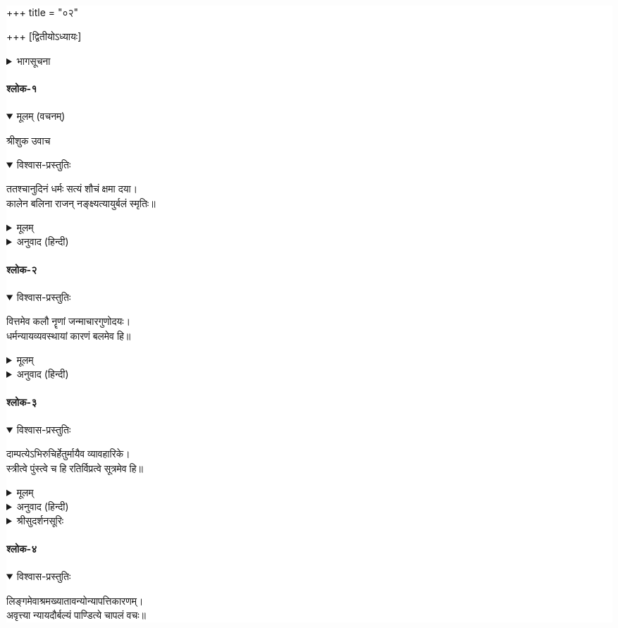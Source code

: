 +++
title = "०२"

+++
[द्वितीयोऽध्यायः]



<details><summary>भागसूचना</summary></details>

#### श्लोक-१


<details open><summary>मूलम् (वचनम्)</summary>

श्रीशुक उवाच
</details>

<details open><summary>विश्वास-प्रस्तुतिः</summary>

ततश्चानुदिनं धर्मः सत्यं शौचं क्षमा दया।  
कालेन बलिना राजन् नङ्क्ष्यत्यायुर्बलं स्मृतिः॥
</details>

<details><summary>मूलम्</summary></details>

<details><summary>अनुवाद (हिन्दी)</summary></details>

#### श्लोक-२


<details open><summary>विश्वास-प्रस्तुतिः</summary>

वित्तमेव कलौ नॄणां जन्माचारगुणोदयः।  
धर्मन्यायव्यवस्थायां कारणं बलमेव हि॥
</details>

<details><summary>मूलम्</summary></details>

<details><summary>अनुवाद (हिन्दी)</summary></details>

#### श्लोक-३


<details open><summary>विश्वास-प्रस्तुतिः</summary>

दाम्पत्येऽभिरुचिर्हेतुर्मायैव व्यावहारिके।  
स्त्रीत्वे पुंस्त्वे च हि रतिर्विप्रत्वे सूत्रमेव हि॥
</details>

<details><summary>मूलम्</summary></details>

<details><summary>अनुवाद (हिन्दी)</summary></details>

<details><summary>श्रीसुदर्शनसूरिः</summary></details>

#### श्लोक-४


<details open><summary>विश्वास-प्रस्तुतिः</summary>

लिङ्गमेवाश्रमख्यातावन्योन्यापत्तिकारणम्।  
अवृत्त्या न्यायदौर्बल्यं पाण्डित्ये चापलं वचः॥
</details>
